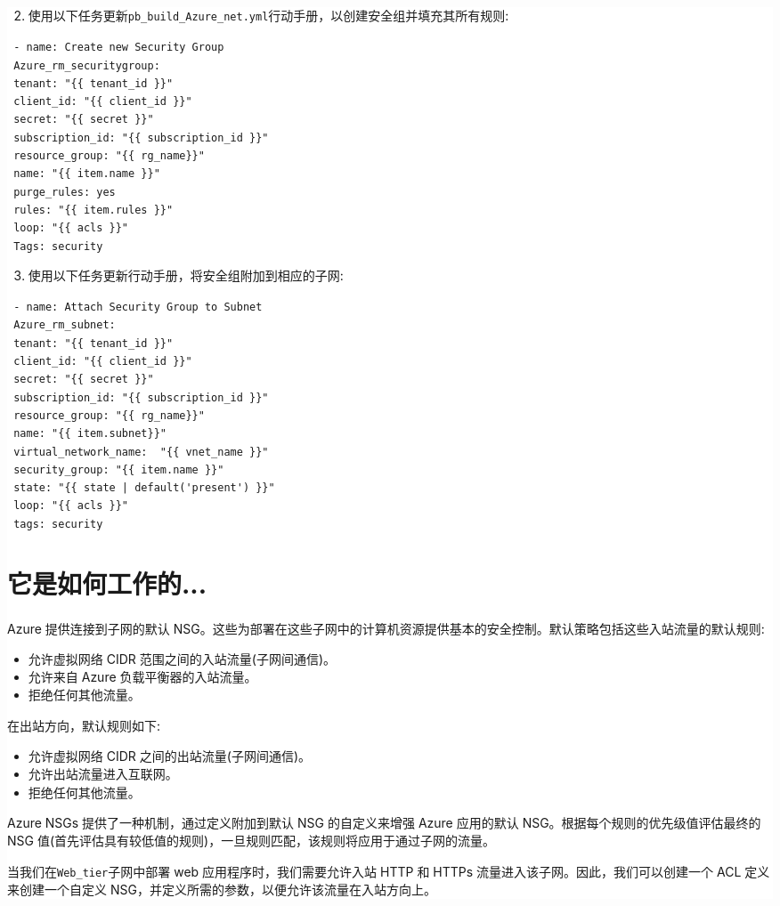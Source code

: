 2.  使用以下任务更新`pb_build_Azure_net.yml`行动手册，以创建安全组并填充其所有规则:

```
 - name: Create new Security Group
 Azure_rm_securitygroup:
 tenant: "{{ tenant_id }}"
 client_id: "{{ client_id }}"
 secret: "{{ secret }}"
 subscription_id: "{{ subscription_id }}"
 resource_group: "{{ rg_name}}"
 name: "{{ item.name }}"
 purge_rules: yes
 rules: "{{ item.rules }}"
 loop: "{{ acls }}"
 Tags: security
```

3.  使用以下任务更新行动手册，将安全组附加到相应的子网:

```
 - name: Attach Security Group to Subnet
 Azure_rm_subnet:
 tenant: "{{ tenant_id }}"
 client_id: "{{ client_id }}"
 secret: "{{ secret }}"
 subscription_id: "{{ subscription_id }}"
 resource_group: "{{ rg_name}}"
 name: "{{ item.subnet}}"
 virtual_network_name:  "{{ vnet_name }}"
 security_group: "{{ item.name }}"
 state: "{{ state | default('present') }}"
 loop: "{{ acls }}"
 tags: security
```

# 它是如何工作的...

Azure 提供连接到子网的默认 NSG。这些为部署在这些子网中的计算机资源提供基本的安全控制。默认策略包括这些入站流量的默认规则:

*   允许虚拟网络 CIDR 范围之间的入站流量(子网间通信)。
*   允许来自 Azure 负载平衡器的入站流量。
*   拒绝任何其他流量。

在出站方向，默认规则如下:

*   允许虚拟网络 CIDR 之间的出站流量(子网间通信)。
*   允许出站流量进入互联网。
*   拒绝任何其他流量。

Azure NSGs 提供了一种机制，通过定义附加到默认 NSG 的自定义来增强 Azure 应用的默认 NSG。根据每个规则的优先级值评估最终的 NSG 值(首先评估具有较低值的规则)，一旦规则匹配，该规则将应用于通过子网的流量。

当我们在`Web_tier`子网中部署 web 应用程序时，我们需要允许入站 HTTP 和 HTTPs 流量进入该子网。因此，我们可以创建一个 ACL 定义来创建一个自定义 NSG，并定义所需的参数，以便允许该流量在入站方向上。
